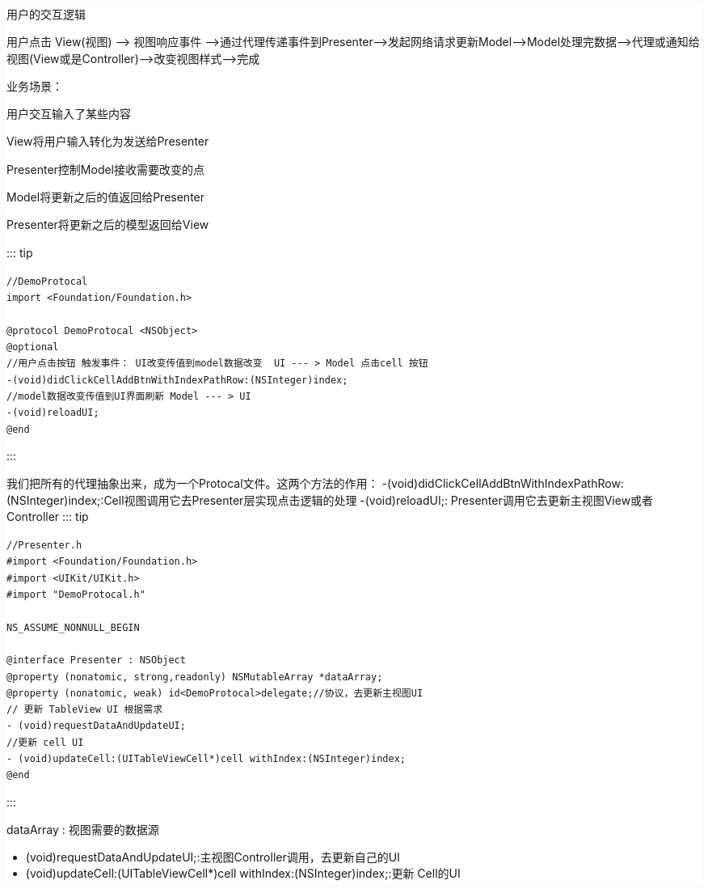用户的交互逻辑

用户点击 View(视图) --> 视图响应事件 -->通过代理传递事件到Presenter-->发起网络请求更新Model-->Model处理完数据-->代理或通知给视图(View或是Controller)-->改变视图样式-->完成

业务场景：

用户交互输入了某些内容

View将用户输入转化为发送给Presenter

Presenter控制Model接收需要改变的点

Model将更新之后的值返回给Presenter

Presenter将更新之后的模型返回给View

::: tip
```
//DemoProtocal
import <Foundation/Foundation.h>

@protocol DemoProtocal <NSObject>
@optional
//用户点击按钮 触发事件： UI改变传值到model数据改变  UI --- > Model 点击cell 按钮
-(void)didClickCellAddBtnWithIndexPathRow:(NSInteger)index;
//model数据改变传值到UI界面刷新 Model --- > UI
-(void)reloadUI;
@end
```
:::

我们把所有的代理抽象出来，成为一个Protocal文件。这两个方法的作用：
-(void)didClickCellAddBtnWithIndexPathRow:(NSInteger)index;:Cell视图调用它去Presenter层实现点击逻辑的处理
-(void)reloadUI;: Presenter调用它去更新主视图View或者Controller
::: tip
```
//Presenter.h
#import <Foundation/Foundation.h>
#import <UIKit/UIKit.h>
#import "DemoProtocal.h"

NS_ASSUME_NONNULL_BEGIN

@interface Presenter : NSObject
@property (nonatomic, strong,readonly) NSMutableArray *dataArray;
@property (nonatomic, weak) id<DemoProtocal>delegate;//协议，去更新主视图UI
// 更新 TableView UI 根据需求
- (void)requestDataAndUpdateUI;
//更新 cell UI
- (void)updateCell:(UITableViewCell*)cell withIndex:(NSInteger)index;
@end
```
:::

dataArray : 视图需要的数据源
- (void)requestDataAndUpdateUI;:主视图Controller调用，去更新自己的UI
- (void)updateCell:(UITableViewCell*)cell withIndex:(NSInteger)index;:更新 Cell的UI
